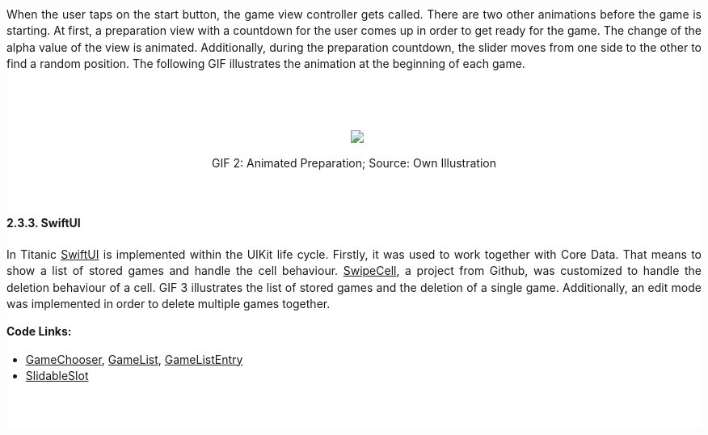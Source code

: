 <p align="justify">When the user taps on the start button, the game view controller gets called.
There are two other animations before the game is starting. At first, a preparation view with a countdown for the user comes up in order to get ready for the game. The change of the alpha value of the view is animated. Additionally, during the preparation countdown, the slider moves from one side to the other to find a random position. The following GIF illustrates the animation at the beginning of each game.</p> 
<br/> 
<br/>

<figure>
  <p align="center">
    <img src="/Titanic/Resources/Images/GameStart.gif" align="center" width="200">
    <p align="center">GIF 2: Animated Preparation; Source: Own Illustration
  </p>
</figure>
<br/>

#### 2.3.3. SwiftUI

<p align="justify">In Titanic <a href="https://developer.apple.com/documentation/swiftui/">SwiftUI</a> is implemented within the UIKit life cycle. Firstly, it was used to work together with Core Data.
That means to show a list of stored games and handle the cell behaviour. <a href="https://github.com/EnesKaraosman/SwipeCell">SwipeCell</a>, a project from Github, was customized to handle the deletion behaviour of a cell.
GIF 3 illustrates the list of stored games and the deletion of a single game. Additionally, an edit mode was implemented in order to delete multiple games together.</p>

**Code Links:**
  * [GameChooser](Titanic/SwiftUI/GameChooserView.swift),  [GameList](Titanic/SwiftUI/GameListView.swift), [GameListEntry](Titanic/SwiftUI/GameListEntryView.swift)
  * [SlidableSlot](Titanic/SwiftUI/SlidableSlot.swift)
  <br/> 
  <br/>

<figure>
  <p align="center">